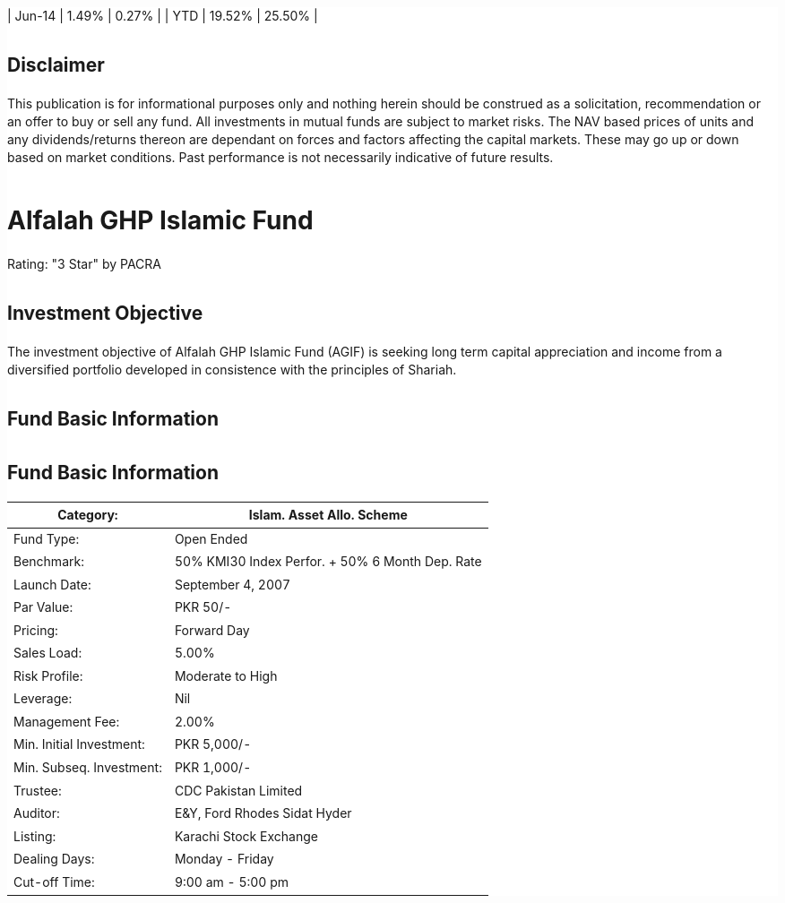 | Jun-14 | 1.49%  | 0.27%  |
| YTD    | 19.52% | 25.50% |

## Disclaimer

This publication is for informational purposes only and nothing herein should be construed as a solicitation, recommendation or an offer to buy or sell any fund. All investments in mutual funds are subject to market risks. The NAV based prices of units and any dividends/returns thereon are dependant on forces and factors affecting the capital markets. These may go up or down based on market conditions. Past performance is not necessarily indicative of future results.

# Alfalah GHP Islamic Fund

Rating: "3 Star" by PACRA

## Investment Objective

The investment objective of Alfalah GHP Islamic Fund (AGIF) is seeking long term capital appreciation and income from a diversified portfolio developed in consistence with the principles of Shariah.

## Fund Basic Information

## Fund Basic Information

| Category:                | Islam. Asset Allo. Scheme                       |
| ------------------------ | ----------------------------------------------- |
| Fund Type:               | Open Ended                                      |
| Benchmark:               | 50% KMI30 Index Perfor. + 50% 6 Month Dep. Rate |
| Launch Date:             | September 4, 2007                               |
| Par Value:               | PKR 50/-                                        |
| Pricing:                 | Forward Day                                     |
| Sales Load:              | 5.00%                                           |
| Risk Profile:            | Moderate to High                                |
| Leverage:                | Nil                                             |
| Management Fee:          | 2.00%                                           |
| Min. Initial Investment: | PKR 5,000/-                                     |
| Min. Subseq. Investment: | PKR 1,000/-                                     |
| Trustee:                 | CDC Pakistan Limited                            |
| Auditor:                 | E&Y, Ford Rhodes Sidat Hyder                    |
| Listing:                 | Karachi Stock Exchange                          |
| Dealing Days:            | Monday - Friday                                 |
| Cut-off Time:            | 9:00 am - 5:00 pm                               |
